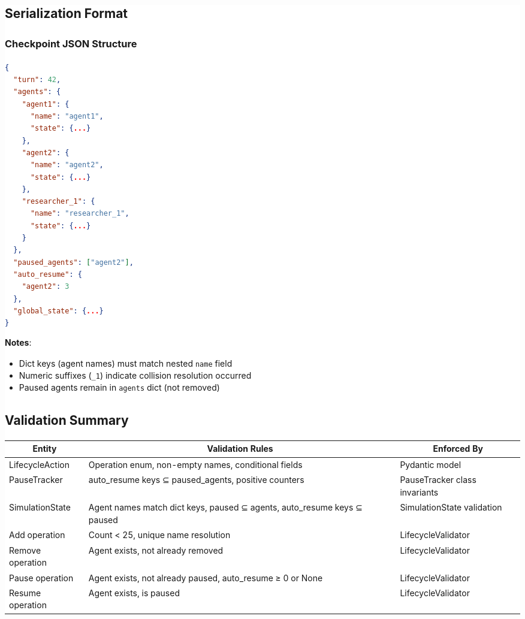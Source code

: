 ## Serialization Format

### Checkpoint JSON Structure

```json
{
  "turn": 42,
  "agents": {
    "agent1": {
      "name": "agent1",
      "state": {...}
    },
    "agent2": {
      "name": "agent2",
      "state": {...}
    },
    "researcher_1": {
      "name": "researcher_1",
      "state": {...}
    }
  },
  "paused_agents": ["agent2"],
  "auto_resume": {
    "agent2": 3
  },
  "global_state": {...}
}
```

**Notes**:
- Dict keys (agent names) must match nested `name` field
- Numeric suffixes (`_1`) indicate collision resolution occurred
- Paused agents remain in `agents` dict (not removed)

## Validation Summary

| Entity | Validation Rules | Enforced By |
|--------|-----------------|-------------|
| LifecycleAction | Operation enum, non-empty names, conditional fields | Pydantic model |
| PauseTracker | auto_resume keys ⊆ paused_agents, positive counters | PauseTracker class invariants |
| SimulationState | Agent names match dict keys, paused ⊆ agents, auto_resume keys ⊆ paused | SimulationState validation |
| Add operation | Count < 25, unique name resolution | LifecycleValidator |
| Remove operation | Agent exists, not already removed | LifecycleValidator |
| Pause operation | Agent exists, not already paused, auto_resume ≥ 0 or None | LifecycleValidator |
| Resume operation | Agent exists, is paused | LifecycleValidator |
